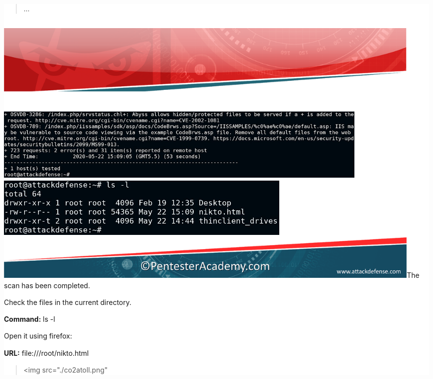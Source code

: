 > ...

<img src="./x2kfrbmq.png"
style="width:8.47917in;height:1.85479in" /><img src="./4ybqwvsd.png"
style="width:7.38542in;height:1.40625in" /><img src="./1hvy4c5d.png"
style="width:5.80208in;height:1.14583in" /><img src="./gdm4x0gj.png"
style="width:8.48958in;height:0.85417in" />The scan has been completed.

Check the files in the current directory.

**Command:** ls -l

Open it using firefox:

**URL:** file:///root/nikto.html

> <img src="./co2atoll.png"